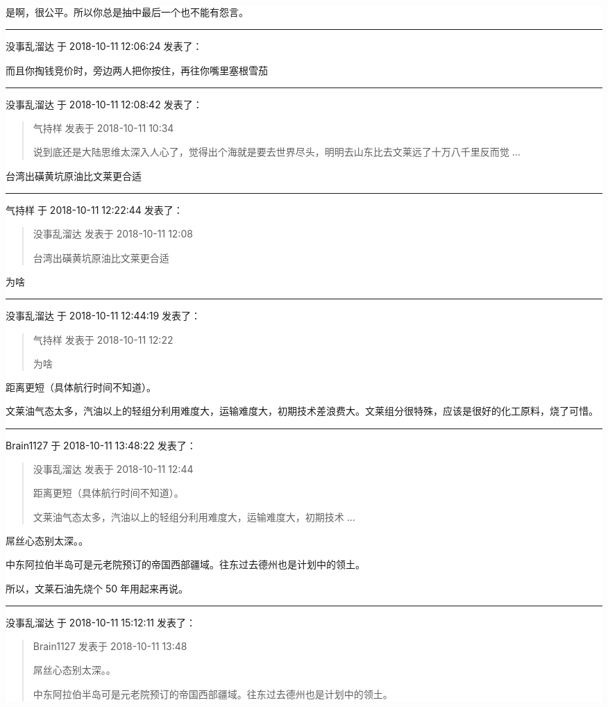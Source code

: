 是啊，很公平。所以你总是抽中最后一个也不能有怨言。

---

没事乱溜达 于 2018-10-11 12:06:24 发表了：

而且你掏钱竞价时，旁边两人把你按住，再往你嘴里塞根雪茄

---

没事乱溜达 于 2018-10-11 12:08:42 发表了：

> 气持样 发表于 2018-10-11 10:34
>
> 说到底还是大陆思维太深入人心了，觉得出个海就是要去世界尽头，明明去山东比去文莱远了十万八千里反而觉 ...

台湾出磺黄坑原油比文莱更合适

---

气持样 于 2018-10-11 12:22:44 发表了：

> 没事乱溜达 发表于 2018-10-11 12:08
>
> 台湾出磺黄坑原油比文莱更合适

为啥

---

没事乱溜达 于 2018-10-11 12:44:19 发表了：

> 气持样 发表于 2018-10-11 12:22
>
> 为啥

距离更短（具体航行时间不知道）。

文莱油气态太多，汽油以上的轻组分利用难度大，运输难度大，初期技术差浪费大。文莱组分很特殊，应该是很好的化工原料，烧了可惜。

---

Brain1127 于 2018-10-11 13:48:22 发表了：

> 没事乱溜达 发表于 2018-10-11 12:44
>
> 距离更短（具体航行时间不知道）。
>
> 文莱油气态太多，汽油以上的轻组分利用难度大，运输难度大，初期技术 ...

屌丝心态别太深。。

中东阿拉伯半岛可是元老院预订的帝国西部疆域。往东过去德州也是计划中的领土。

所以，文莱石油先烧个 50 年用起来再说。

---

没事乱溜达 于 2018-10-11 15:12:11 发表了：

> Brain1127 发表于 2018-10-11 13:48
>
> 屌丝心态别太深。。
>
> 中东阿拉伯半岛可是元老院预订的帝国西部疆域。往东过去德州也是计划中的领土。
